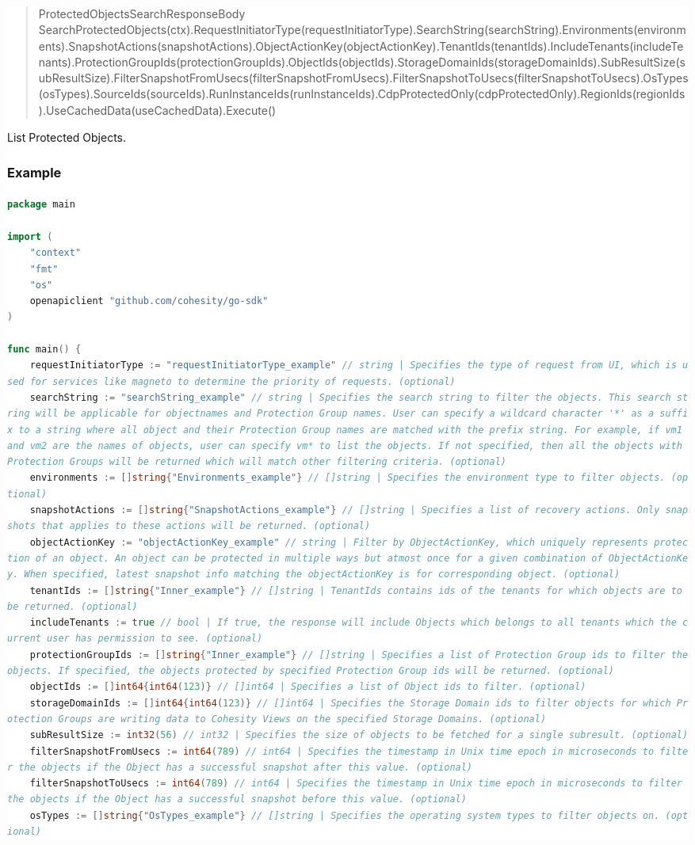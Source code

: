 > ProtectedObjectsSearchResponseBody SearchProtectedObjects(ctx).RequestInitiatorType(requestInitiatorType).SearchString(searchString).Environments(environments).SnapshotActions(snapshotActions).ObjectActionKey(objectActionKey).TenantIds(tenantIds).IncludeTenants(includeTenants).ProtectionGroupIds(protectionGroupIds).ObjectIds(objectIds).StorageDomainIds(storageDomainIds).SubResultSize(subResultSize).FilterSnapshotFromUsecs(filterSnapshotFromUsecs).FilterSnapshotToUsecs(filterSnapshotToUsecs).OsTypes(osTypes).SourceIds(sourceIds).RunInstanceIds(runInstanceIds).CdpProtectedOnly(cdpProtectedOnly).RegionIds(regionIds).UseCachedData(useCachedData).Execute()

List Protected Objects.



### Example

```go
package main

import (
	"context"
	"fmt"
	"os"
	openapiclient "github.com/cohesity/go-sdk"
)

func main() {
	requestInitiatorType := "requestInitiatorType_example" // string | Specifies the type of request from UI, which is used for services like magneto to determine the priority of requests. (optional)
	searchString := "searchString_example" // string | Specifies the search string to filter the objects. This search string will be applicable for objectnames and Protection Group names. User can specify a wildcard character '*' as a suffix to a string where all object and their Protection Group names are matched with the prefix string. For example, if vm1 and vm2 are the names of objects, user can specify vm* to list the objects. If not specified, then all the objects with Protection Groups will be returned which will match other filtering criteria. (optional)
	environments := []string{"Environments_example"} // []string | Specifies the environment type to filter objects. (optional)
	snapshotActions := []string{"SnapshotActions_example"} // []string | Specifies a list of recovery actions. Only snapshots that applies to these actions will be returned. (optional)
	objectActionKey := "objectActionKey_example" // string | Filter by ObjectActionKey, which uniquely represents protection of an object. An object can be protected in multiple ways but atmost once for a given combination of ObjectActionKey. When specified, latest snapshot info matching the objectActionKey is for corresponding object. (optional)
	tenantIds := []string{"Inner_example"} // []string | TenantIds contains ids of the tenants for which objects are to be returned. (optional)
	includeTenants := true // bool | If true, the response will include Objects which belongs to all tenants which the current user has permission to see. (optional)
	protectionGroupIds := []string{"Inner_example"} // []string | Specifies a list of Protection Group ids to filter the objects. If specified, the objects protected by specified Protection Group ids will be returned. (optional)
	objectIds := []int64{int64(123)} // []int64 | Specifies a list of Object ids to filter. (optional)
	storageDomainIds := []int64{int64(123)} // []int64 | Specifies the Storage Domain ids to filter objects for which Protection Groups are writing data to Cohesity Views on the specified Storage Domains. (optional)
	subResultSize := int32(56) // int32 | Specifies the size of objects to be fetched for a single subresult. (optional)
	filterSnapshotFromUsecs := int64(789) // int64 | Specifies the timestamp in Unix time epoch in microseconds to filter the objects if the Object has a successful snapshot after this value. (optional)
	filterSnapshotToUsecs := int64(789) // int64 | Specifies the timestamp in Unix time epoch in microseconds to filter the objects if the Object has a successful snapshot before this value. (optional)
	osTypes := []string{"OsTypes_example"} // []string | Specifies the operating system types to filter objects on. (optional)
```
